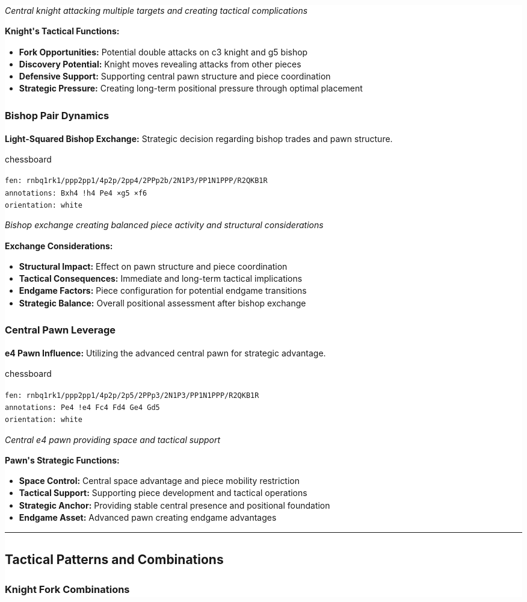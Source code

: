 _Central knight attacking multiple targets and creating tactical complications_

**Knight's Tactical Functions:**

- **Fork Opportunities:** Potential double attacks on c3 knight and g5 bishop
- **Discovery Potential:** Knight moves revealing attacks from other pieces
- **Defensive Support:** Supporting central pawn structure and piece coordination
- **Strategic Pressure:** Creating long-term positional pressure through optimal placement

### Bishop Pair Dynamics

**Light-Squared Bishop Exchange:** Strategic decision regarding bishop trades and pawn structure.

chessboard

```chessboard
fen: rnbq1rk1/ppp2pp1/4p2p/2pp4/2PPp2b/2N1P3/PP1N1PPP/R2QKB1R
annotations: Bxh4 !h4 Pe4 ×g5 ×f6
orientation: white
```

_Bishop exchange creating balanced piece activity and structural considerations_

**Exchange Considerations:**

- **Structural Impact:** Effect on pawn structure and piece coordination
- **Tactical Consequences:** Immediate and long-term tactical implications
- **Endgame Factors:** Piece configuration for potential endgame transitions
- **Strategic Balance:** Overall positional assessment after bishop exchange

### Central Pawn Leverage

**e4 Pawn Influence:** Utilizing the advanced central pawn for strategic advantage.

chessboard

```chessboard
fen: rnbq1rk1/ppp2pp1/4p2p/2p5/2PPp3/2N1P3/PP1N1PPP/R2QKB1R
annotations: Pe4 !e4 Fc4 Fd4 Ge4 Gd5
orientation: white
```

_Central e4 pawn providing space and tactical support_

**Pawn's Strategic Functions:**

- **Space Control:** Central space advantage and piece mobility restriction
- **Tactical Support:** Supporting piece development and tactical operations
- **Strategic Anchor:** Providing stable central presence and positional foundation
- **Endgame Asset:** Advanced pawn creating endgame advantages

---

## Tactical Patterns and Combinations

### Knight Fork Combinations
